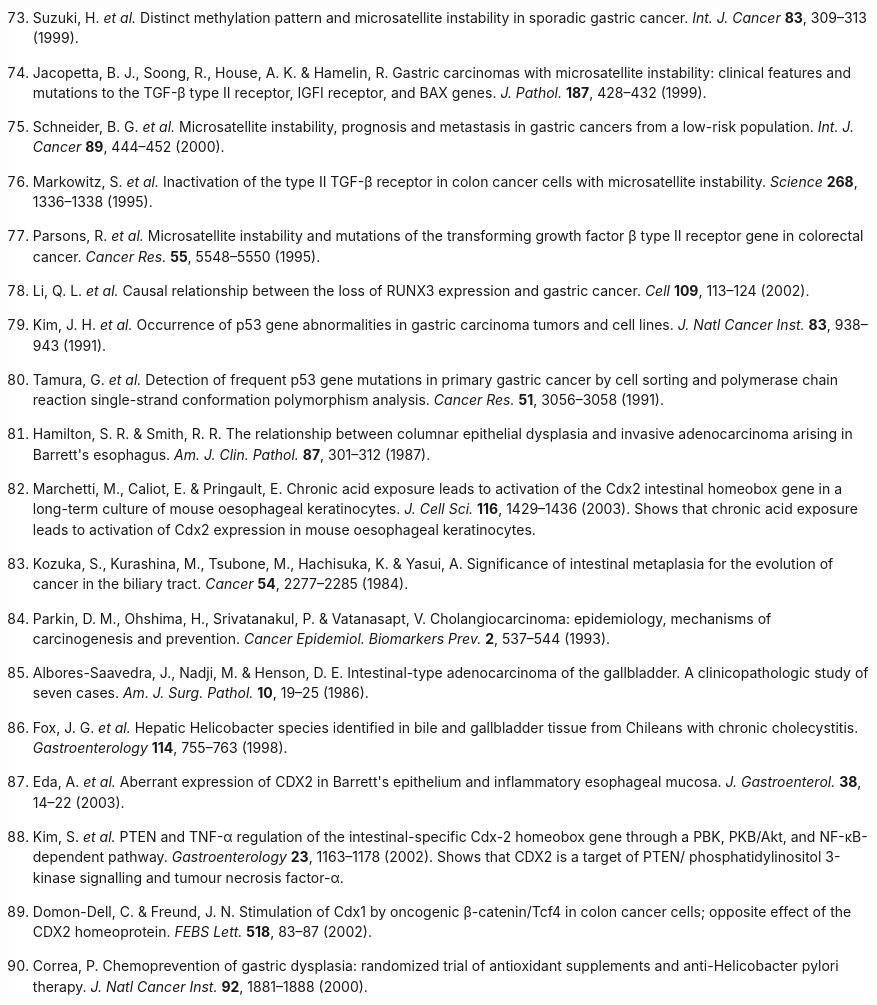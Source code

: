 73. Suzuki, H. *et al.* Distinct methylation pattern and microsatellite instability in sporadic gastric cancer. *Int. J. Cancer* **83**, 309–313 (1999).

74. Jacopetta, B. J., Soong, R., House, A. K. & Hamelin, R. Gastric carcinomas with microsatellite instability: clinical features and mutations to the TGF-β type II receptor, IGFI receptor, and BAX genes. *J. Pathol.* **187**, 428–432 (1999).

75. Schneider, B. G. *et al.* Microsatellite instability, prognosis and metastasis in gastric cancers from a low-risk population. *Int. J. Cancer* **89**, 444–452 (2000).

76. Markowitz, S. *et al.* Inactivation of the type II TGF-β receptor in colon cancer cells with microsatellite instability. *Science* **268**, 1336–1338 (1995).

77. Parsons, R. *et al.* Microsatellite instability and mutations of the transforming growth factor β type II receptor gene in colorectal cancer. *Cancer Res.* **55**, 5548–5550 (1995).

78. Li, Q. L. *et al.* Causal relationship between the loss of RUNX3 expression and gastric cancer. *Cell* **109**, 113–124 (2002).

79. Kim, J. H. *et al.* Occurrence of p53 gene abnormalities in gastric carcinoma tumors and cell lines. *J. Natl Cancer Inst.* **83**, 938–943 (1991).

80. Tamura, G. *et al.* Detection of frequent p53 gene mutations in primary gastric cancer by cell sorting and polymerase chain reaction single-strand conformation polymorphism analysis. *Cancer Res.* **51**, 3056–3058 (1991).

81. Hamilton, S. R. & Smith, R. R. The relationship between columnar epithelial dysplasia and invasive adenocarcinoma arising in Barrett's esophagus. *Am. J. Clin. Pathol.* **87**, 301–312 (1987).

82. Marchetti, M., Caliot, E. & Pringault, E. Chronic acid exposure leads to activation of the Cdx2 intestinal homeobox gene in a long-term culture of mouse oesophageal keratinocytes. *J. Cell Sci.* **116**, 1429–1436 (2003). Shows that chronic acid exposure leads to activation of Cdx2 expression in mouse oesophageal keratinocytes.

83. Kozuka, S., Kurashina, M., Tsubone, M., Hachisuka, K. & Yasui, A. Significance of intestinal metaplasia for the evolution of cancer in the biliary tract. *Cancer* **54**, 2277–2285 (1984).

84. Parkin, D. M., Ohshima, H., Srivatanakul, P. & Vatanasapt, V. Cholangiocarcinoma: epidemiology, mechanisms of carcinogenesis and prevention. *Cancer Epidemiol. Biomarkers Prev.* **2**, 537–544 (1993).

85. Albores-Saavedra, J., Nadji, M. & Henson, D. E. Intestinal-type adenocarcinoma of the gallbladder. A clinicopathologic study of seven cases. *Am. J. Surg. Pathol.* **10**, 19–25 (1986).

86. Fox, J. G. *et al.* Hepatic Helicobacter species identified in bile and gallbladder tissue from Chileans with chronic cholecystitis. *Gastroenterology* **114**, 755–763 (1998).

87. Eda, A. *et al.* Aberrant expression of CDX2 in Barrett's epithelium and inflammatory esophageal mucosa. *J. Gastroenterol.* **38**, 14–22 (2003).

88. Kim, S. *et al.* PTEN and TNF-α regulation of the intestinal-specific Cdx-2 homeobox gene through a PBK, PKB/Akt, and NF-κB-dependent pathway. *Gastroenterology* **23**, 1163–1178 (2002). Shows that CDX2 is a target of PTEN/ phosphatidylinositol 3-kinase signalling and tumour necrosis factor-α.

89. Domon-Dell, C. & Freund, J. N. Stimulation of Cdx1 by oncogenic β-catenin/Tcf4 in colon cancer cells; opposite effect of the CDX2 homeoprotein. *FEBS Lett.* **518**, 83–87 (2002).

90. Correa, P. Chemoprevention of gastric dysplasia: randomized trial of antioxidant supplements and anti-Helicobacter pylori therapy. *J. Natl Cancer Inst.* **92**, 1881–1888 (2000).
